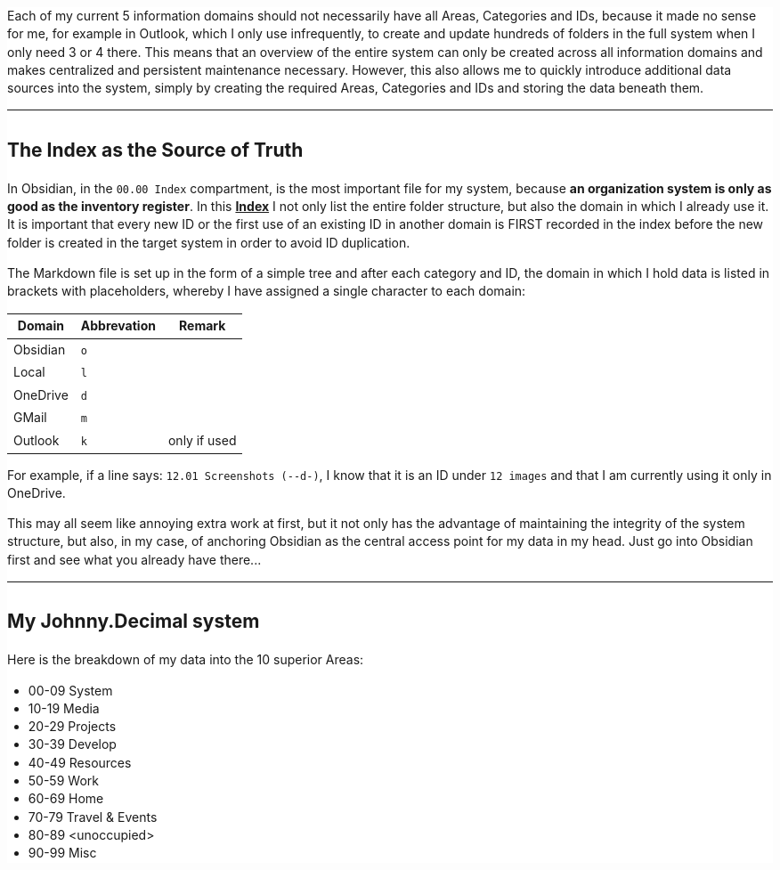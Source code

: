 Each of my current 5 information domains should not necessarily have all Areas, Categories and IDs, because it made no sense for me, for example in Outlook, which I only use infrequently, to create and update hundreds of folders in the full system when I only need 3 or 4 there. This means that an overview of the entire system can only be created across all information domains and makes centralized and persistent maintenance necessary. However, this also allows me to quickly introduce additional data sources into the system, simply by creating the required Areas, Categories and IDs and storing the data beneath them.

---

## The Index as the Source of Truth

In Obsidian, in the ``00.00 Index`` compartment, is the most important file for my system, because **an organization system is only as good as the inventory register**. In this **[Index](https://johnnydecimal.com/10-19-concepts/11-core/11.05-the-index/)** I not only list the entire folder structure, but also the domain in which I already use it. It is important that every new ID or the first use of an existing ID in another domain is FIRST recorded in the index before the new folder is created in the target system in order to avoid ID duplication.

The Markdown file is set up in the form of a simple tree and after each category and ID, the domain in which I hold data is listed in brackets with placeholders, whereby I have assigned a single character to each domain:

| Domain   | Abbrevation | Remark       |
| -------- | ----------- | -------------|
| Obsidian | ``o``           |              |
| Local    | ``l``           |              |
| OneDrive | ``d``           |              |
| GMail    | ``m``           |              |
| Outlook  | ``k``           | only if used |

For example, if a line says: ``12.01 Screenshots (--d-)``, I know that it is an ID under ``12 images`` and that I am currently using it only in OneDrive.

This may all seem like annoying extra work at first, but it not only has the advantage of maintaining the integrity of the system structure, but also, in my case, of anchoring Obsidian as the central access point for my data in my head. Just go into Obsidian first and see what you already have there...

---

## My Johnny.Decimal system

Here is the breakdown of my data into the 10 superior Areas:

- 00-09 System
- 10-19 Media
- 20-29 Projects
- 30-39 Develop
- 40-49 Resources
- 50-59 Work
- 60-69 Home
- 70-79 Travel & Events
- 80-89 \<unoccupied>
- 90-99 Misc

